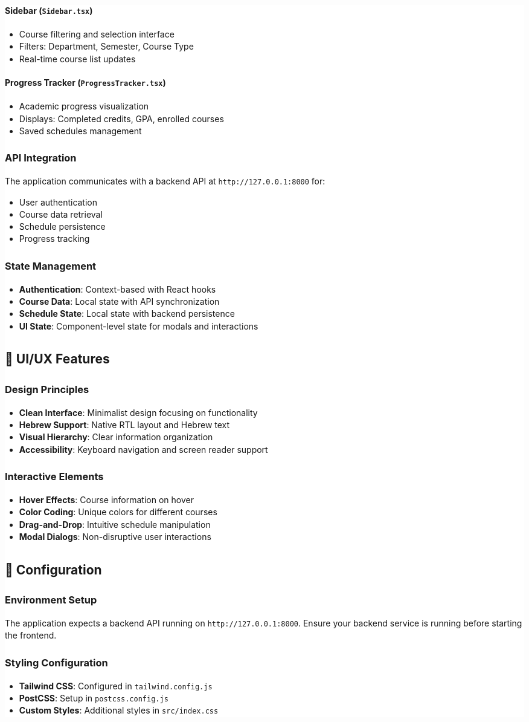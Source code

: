 #### Sidebar (`Sidebar.tsx`)
- Course filtering and selection interface
- Filters: Department, Semester, Course Type
- Real-time course list updates

#### Progress Tracker (`ProgressTracker.tsx`)
- Academic progress visualization
- Displays: Completed credits, GPA, enrolled courses
- Saved schedules management

### API Integration

The application communicates with a backend API at `http://127.0.0.1:8000` for:
- User authentication
- Course data retrieval
- Schedule persistence
- Progress tracking

### State Management

- **Authentication**: Context-based with React hooks
- **Course Data**: Local state with API synchronization
- **Schedule State**: Local state with backend persistence
- **UI State**: Component-level state for modals and interactions

## 🎨 UI/UX Features

### Design Principles
- **Clean Interface**: Minimalist design focusing on functionality
- **Hebrew Support**: Native RTL layout and Hebrew text
- **Visual Hierarchy**: Clear information organization
- **Accessibility**: Keyboard navigation and screen reader support

### Interactive Elements
- **Hover Effects**: Course information on hover
- **Color Coding**: Unique colors for different courses
- **Drag-and-Drop**: Intuitive schedule manipulation
- **Modal Dialogs**: Non-disruptive user interactions

## 🔧 Configuration

### Environment Setup
The application expects a backend API running on `http://127.0.0.1:8000`. Ensure your backend service is running before starting the frontend.

### Styling Configuration
- **Tailwind CSS**: Configured in `tailwind.config.js`
- **PostCSS**: Setup in `postcss.config.js`
- **Custom Styles**: Additional styles in `src/index.css`
